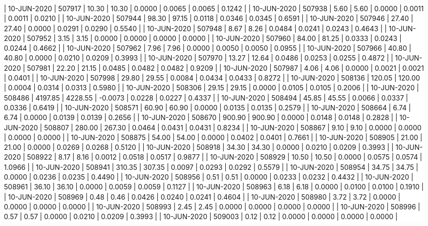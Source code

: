 | 10-JUN-2020 | 507917 | 10.30 | 10.30 | 0.0000 | 0.0065 | 0.0065 | 0.1242 |
| 10-JUN-2020 | 507938 | 5.60 | 5.60 | 0.0000 | 0.0011 | 0.0011 | 0.0210 |
| 10-JUN-2020 | 507944 | 98.30 | 97.15 | 0.0118 | 0.0346 | 0.0345 | 0.6591 |
| 10-JUN-2020 | 507946 | 27.40 | 27.40 | 0.0000 | 0.0291 | 0.0290 | 0.5540 |
| 10-JUN-2020 | 507948 | 8.67 | 8.26 | 0.0484 | 0.0241 | 0.0243 | 0.4643 |
| 10-JUN-2020 | 507952 | 3.15 | 3.15 | 0.0000 | 0.0000 | 0.0000 | 0.0000 |
| 10-JUN-2020 | 507960 | 84.00 | 81.25 | 0.0333 | 0.0243 | 0.0244 | 0.4662 |
| 10-JUN-2020 | 507962 | 7.96 | 7.96 | 0.0000 | 0.0050 | 0.0050 | 0.0955 |
| 10-JUN-2020 | 507966 | 40.80 | 40.80 | 0.0000 | 0.0210 | 0.0209 | 0.3993 |
| 10-JUN-2020 | 507970 | 13.27 | 12.64 | 0.0486 | 0.0253 | 0.0255 | 0.4872 |
| 10-JUN-2020 | 507981 | 22.20 | 21.15 | 0.0485 | 0.0482 | 0.0482 | 0.9209 |
| 10-JUN-2020 | 507987 | 4.06 | 4.06 | 0.0000 | 0.0021 | 0.0021 | 0.0401 |
| 10-JUN-2020 | 507998 | 29.80 | 29.55 | 0.0084 | 0.0434 | 0.0433 | 0.8272 |
| 10-JUN-2020 | 508136 | 120.05 | 120.00 | 0.0004 | 0.0314 | 0.0313 | 0.5980 |
| 10-JUN-2020 | 508306 | 29.15 | 29.15 | 0.0000 | 0.0105 | 0.0105 | 0.2006 |
| 10-JUN-2020 | 508486 | 4197.85 | 4228.55 | -0.0073 | 0.0228 | 0.0227 | 0.4337 |
| 10-JUN-2020 | 508494 | 45.85 | 45.55 | 0.0066 | 0.0337 | 0.0336 | 0.6419 |
| 10-JUN-2020 | 508571 | 60.90 | 60.90 | 0.0000 | 0.0135 | 0.0135 | 0.2579 |
| 10-JUN-2020 | 508664 | 6.74 | 6.74 | 0.0000 | 0.0139 | 0.0139 | 0.2656 |
| 10-JUN-2020 | 508670 | 900.90 | 900.90 | 0.0000 | 0.0148 | 0.0148 | 0.2828 |
| 10-JUN-2020 | 508807 | 280.00 | 267.30 | 0.0464 | 0.0431 | 0.0431 | 0.8234 |
| 10-JUN-2020 | 508867 | 9.10 | 9.10 | 0.0000 | 0.0000 | 0.0000 | 0.0000 |
| 10-JUN-2020 | 508875 | 54.00 | 54.00 | 0.0000 | 0.0402 | 0.0401 | 0.7661 |
| 10-JUN-2020 | 508905 | 21.00 | 21.00 | 0.0000 | 0.0269 | 0.0268 | 0.5120 |
| 10-JUN-2020 | 508918 | 34.30 | 34.30 | 0.0000 | 0.0210 | 0.0209 | 0.3993 |
| 10-JUN-2020 | 508922 | 8.17 | 8.16 | 0.0012 | 0.0518 | 0.0517 | 0.9877 |
| 10-JUN-2020 | 508929 | 10.50 | 10.50 | 0.0000 | 0.0575 | 0.0574 | 1.0966 |
| 10-JUN-2020 | 508941 | 310.35 | 307.35 | 0.0097 | 0.0293 | 0.0292 | 0.5579 |
| 10-JUN-2020 | 508954 | 34.75 | 34.75 | 0.0000 | 0.0236 | 0.0235 | 0.4490 |
| 10-JUN-2020 | 508956 | 0.51 | 0.51 | 0.0000 | 0.0233 | 0.0232 | 0.4432 |
| 10-JUN-2020 | 508961 | 36.10 | 36.10 | 0.0000 | 0.0059 | 0.0059 | 0.1127 |
| 10-JUN-2020 | 508963 | 6.18 | 6.18 | 0.0000 | 0.0100 | 0.0100 | 0.1910 |
| 10-JUN-2020 | 508969 | 0.48 | 0.46 | 0.0426 | 0.0240 | 0.0241 | 0.4604 |
| 10-JUN-2020 | 508980 | 3.72 | 3.72 | 0.0000 | 0.0000 | 0.0000 | 0.0000 |
| 10-JUN-2020 | 508993 | 2.45 | 2.45 | 0.0000 | 0.0000 | 0.0000 | 0.0000 |
| 10-JUN-2020 | 508996 | 0.57 | 0.57 | 0.0000 | 0.0210 | 0.0209 | 0.3993 |
| 10-JUN-2020 | 509003 | 0.12 | 0.12 | 0.0000 | 0.0000 | 0.0000 | 0.0000 |